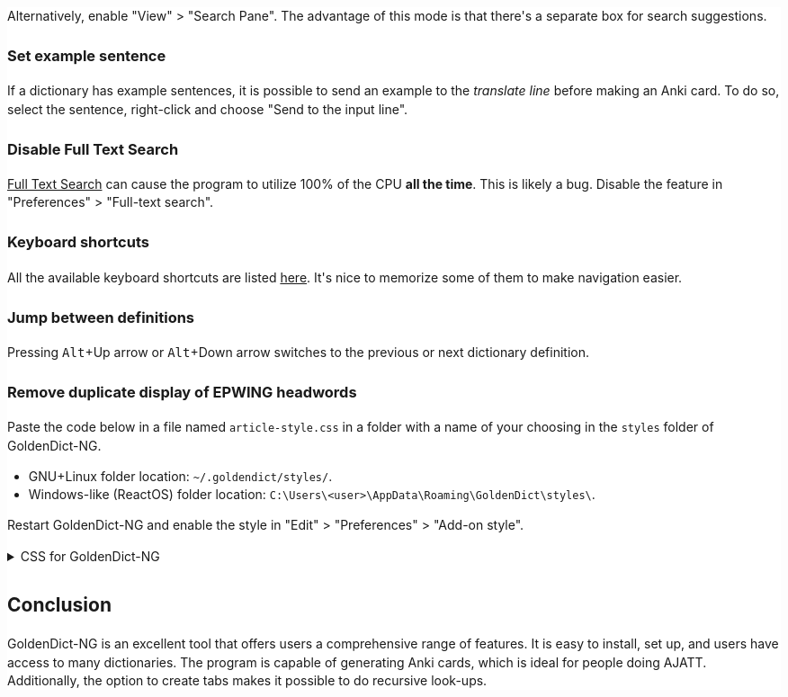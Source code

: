 Alternatively, enable "View" > "Search Pane".
The advantage of this mode is that there's a separate box for search suggestions.

### Set example sentence

If a dictionary has example sentences, it is possible to send an example to the *translate line*
before making an Anki card.
To do so, select the sentence, right-click and choose "Send <sentence> to the input line".

### Disable Full Text Search

[Full Text Search](https://xiaoyifang.github.io/goldendict-ng/ui_fulltextsearch/)
can cause the program to utilize 100% of the CPU **all the time**.
This is likely a bug.
Disable the feature in "Preferences" > "Full-text search".

### Keyboard shortcuts

All the available keyboard shortcuts are listed [here](https://xiaoyifang.github.io/goldendict-ng/ui_shortcuts/).
It's nice to memorize some of them to make navigation easier.

### Jump between definitions

Pressing <kbd>Alt</kbd>+Up arrow or <kbd>Alt</kbd>+Down arrow
switches to the previous or next dictionary definition.

### Remove duplicate display of EPWING headwords

Paste the code below in a file named `article-style.css`
in a folder with a name of your choosing in the `styles` folder of GoldenDict-NG.

* GNU+Linux folder location: `~/.goldendict/styles/`.
* Windows-like (ReactOS) folder location: `C:\Users\<user>\AppData\Roaming\GoldenDict\styles\`.

Restart GoldenDict-NG and enable the style in "Edit" > "Preferences" > "Add-on style".

<details><summary>CSS for GoldenDict-NG</summary></details>

## Conclusion

GoldenDict-NG is an excellent tool that offers users a comprehensive range of features.
It is easy to install, set up, and users have access to many dictionaries.
The program is capable of generating Anki cards,
which is ideal for people doing AJATT.
Additionally, the option to create tabs makes it possible to do recursive look-ups.
